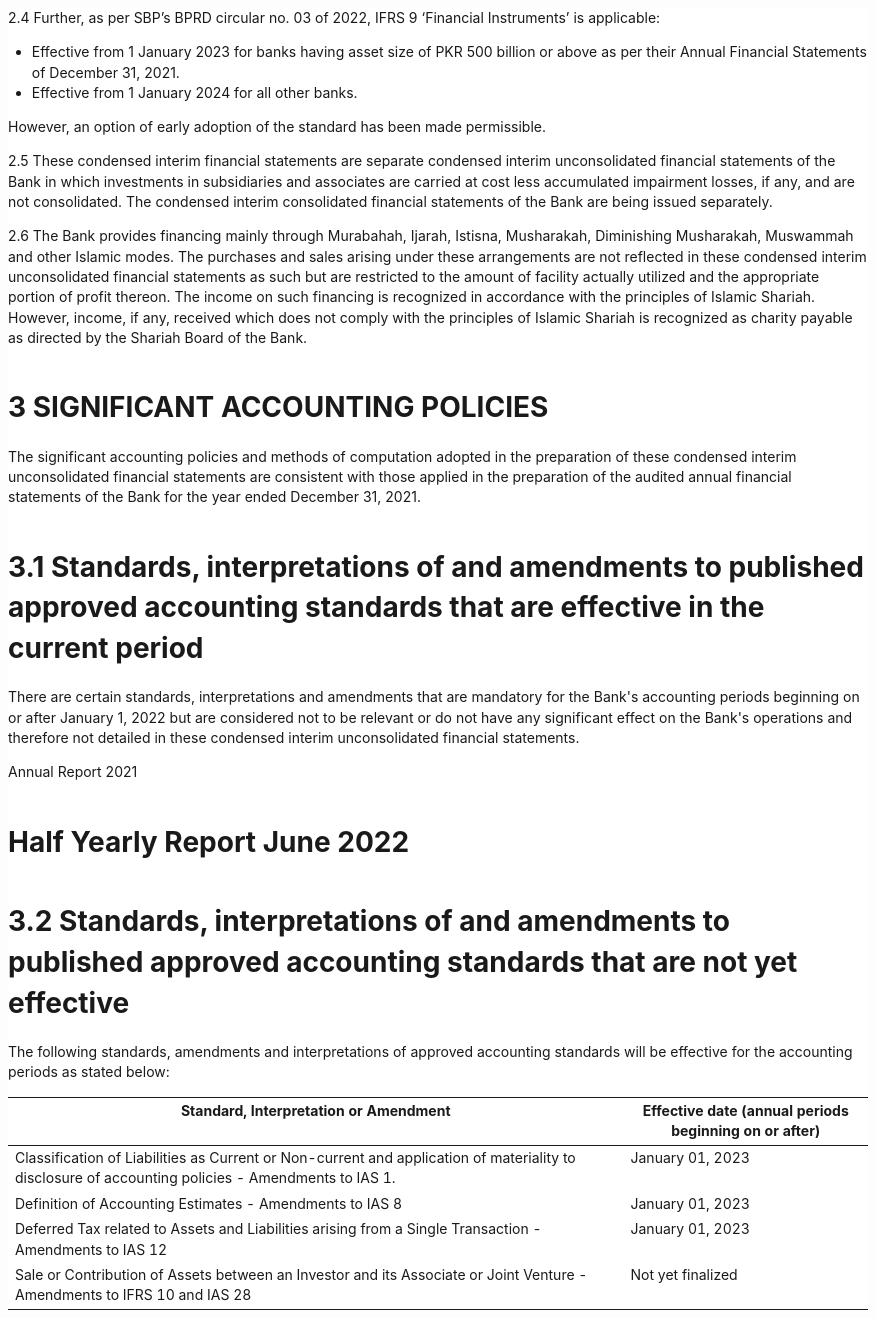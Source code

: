 2.4 Further, as per SBP’s BPRD circular no. 03 of 2022, IFRS 9 ‘Financial Instruments’ is applicable:

- Effective from 1 January 2023 for banks having asset size of PKR 500 billion or above as per their Annual Financial Statements of December 31, 2021.
- Effective from 1 January 2024 for all other banks.

However, an option of early adoption of the standard has been made permissible.

2.5 These condensed interim financial statements are separate condensed interim unconsolidated financial statements of the Bank in which investments in subsidiaries and associates are carried at cost less accumulated impairment losses, if any, and are not consolidated. The condensed interim consolidated financial statements of the Bank are being issued separately.

2.6 The Bank provides financing mainly through Murabahah, Ijarah, Istisna, Musharakah, Diminishing Musharakah, Muswammah and other Islamic modes. The purchases and sales arising under these arrangements are not reflected in these condensed interim unconsolidated financial statements as such but are restricted to the amount of facility actually utilized and the appropriate portion of profit thereon. The income on such financing is recognized in accordance with the principles of Islamic Shariah. However, income, if any, received which does not comply with the principles of Islamic Shariah is recognized as charity payable as directed by the Shariah Board of the Bank.

# 3 SIGNIFICANT ACCOUNTING POLICIES

The significant accounting policies and methods of computation adopted in the preparation of these condensed interim unconsolidated financial statements are consistent with those applied in the preparation of the audited annual financial statements of the Bank for the year ended December 31, 2021.

# 3.1 Standards, interpretations of and amendments to published approved accounting standards that are effective in the current period

There are certain standards, interpretations and amendments that are mandatory for the Bank's accounting periods beginning on or after January 1, 2022 but are considered not to be relevant or do not have any significant effect on the Bank's operations and therefore not detailed in these condensed interim unconsolidated financial statements.



Annual Report 2021
# Half Yearly Report June 2022

# 3.2 Standards, interpretations of and amendments to published approved accounting standards that are not yet effective

The following standards, amendments and interpretations of approved accounting standards will be effective for the accounting periods as stated below:

| Standard, Interpretation or Amendment                                                                                                              | Effective date (annual periods beginning on or after) |
| -------------------------------------------------------------------------------------------------------------------------------------------------- | ----------------------------------------------------- |
| Classification of Liabilities as Current or Non-current and application of materiality to disclosure of accounting policies - Amendments to IAS 1. | January 01, 2023                                      |
| Definition of Accounting Estimates - Amendments to IAS 8                                                                                           | January 01, 2023                                      |
| Deferred Tax related to Assets and Liabilities arising from a Single Transaction - Amendments to IAS 12                                            | January 01, 2023                                      |
| Sale or Contribution of Assets between an Investor and its Associate or Joint Venture - Amendments to IFRS 10 and IAS 28                           | Not yet finalized                                     |
